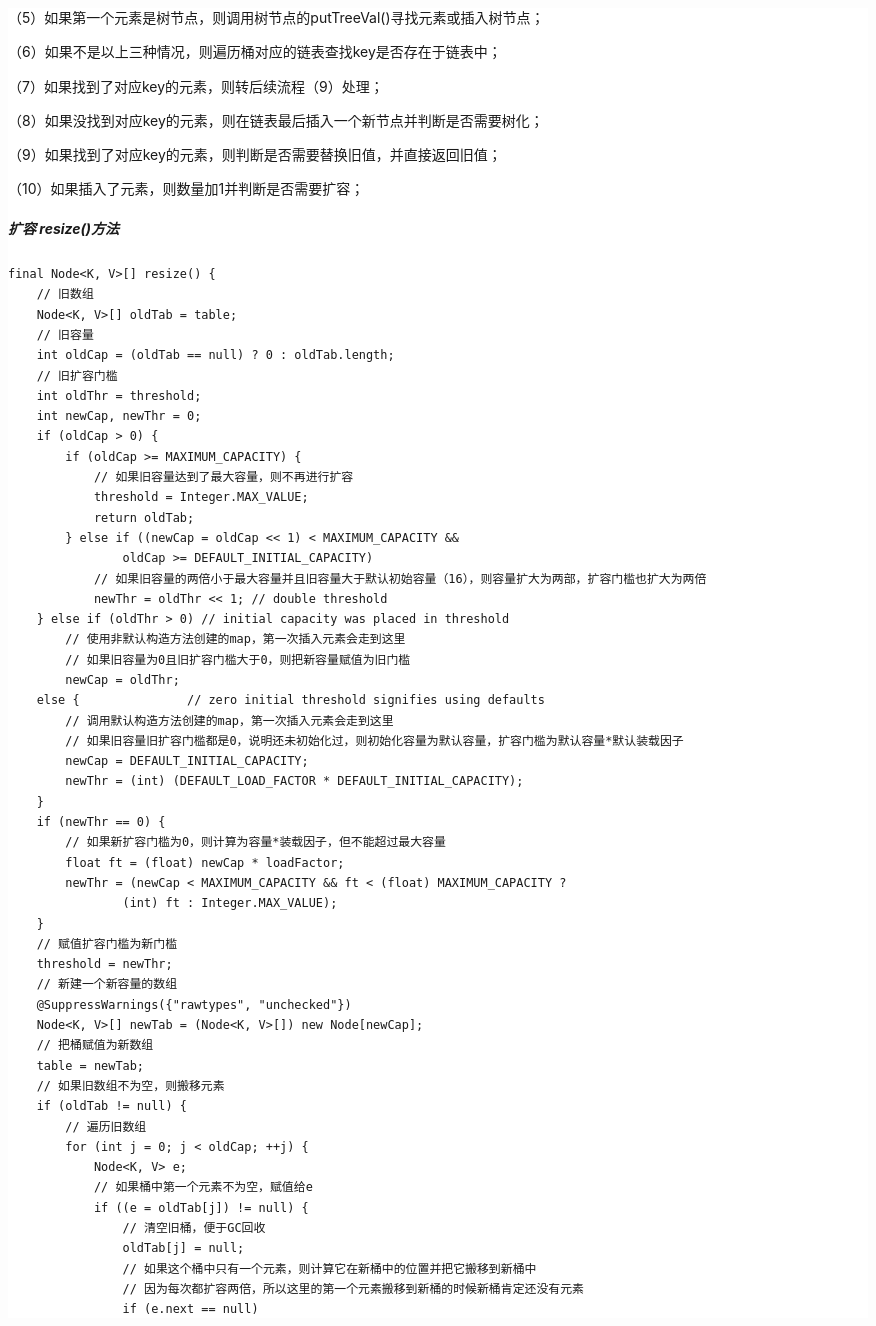 （5）如果第一个元素是树节点，则调用树节点的putTreeVal()寻找元素或插入树节点；

（6）如果不是以上三种情况，则遍历桶对应的链表查找key是否存在于链表中；

（7）如果找到了对应key的元素，则转后续流程（9）处理；

（8）如果没找到对应key的元素，则在链表最后插入一个新节点并判断是否需要树化；

（9）如果找到了对应key的元素，则判断是否需要替换旧值，并直接返回旧值；

（10）如果插入了元素，则数量加1并判断是否需要扩容；

##### 扩容 resize()方法

    final Node<K, V>[] resize() {
        // 旧数组
        Node<K, V>[] oldTab = table;
        // 旧容量
        int oldCap = (oldTab == null) ? 0 : oldTab.length;
        // 旧扩容门槛
        int oldThr = threshold;
        int newCap, newThr = 0;
        if (oldCap > 0) {
            if (oldCap >= MAXIMUM_CAPACITY) {
                // 如果旧容量达到了最大容量，则不再进行扩容
                threshold = Integer.MAX_VALUE;
                return oldTab;
            } else if ((newCap = oldCap << 1) < MAXIMUM_CAPACITY &&
                    oldCap >= DEFAULT_INITIAL_CAPACITY)
                // 如果旧容量的两倍小于最大容量并且旧容量大于默认初始容量（16），则容量扩大为两部，扩容门槛也扩大为两倍
                newThr = oldThr << 1; // double threshold
        } else if (oldThr > 0) // initial capacity was placed in threshold
            // 使用非默认构造方法创建的map，第一次插入元素会走到这里
            // 如果旧容量为0且旧扩容门槛大于0，则把新容量赋值为旧门槛
            newCap = oldThr;
        else {               // zero initial threshold signifies using defaults
            // 调用默认构造方法创建的map，第一次插入元素会走到这里
            // 如果旧容量旧扩容门槛都是0，说明还未初始化过，则初始化容量为默认容量，扩容门槛为默认容量*默认装载因子
            newCap = DEFAULT_INITIAL_CAPACITY;
            newThr = (int) (DEFAULT_LOAD_FACTOR * DEFAULT_INITIAL_CAPACITY);
        }
        if (newThr == 0) {
            // 如果新扩容门槛为0，则计算为容量*装载因子，但不能超过最大容量
            float ft = (float) newCap * loadFactor;
            newThr = (newCap < MAXIMUM_CAPACITY && ft < (float) MAXIMUM_CAPACITY ?
                    (int) ft : Integer.MAX_VALUE);
        }
        // 赋值扩容门槛为新门槛
        threshold = newThr;
        // 新建一个新容量的数组
        @SuppressWarnings({"rawtypes", "unchecked"})
        Node<K, V>[] newTab = (Node<K, V>[]) new Node[newCap];
        // 把桶赋值为新数组
        table = newTab;
        // 如果旧数组不为空，则搬移元素
        if (oldTab != null) {
            // 遍历旧数组
            for (int j = 0; j < oldCap; ++j) {
                Node<K, V> e;
                // 如果桶中第一个元素不为空，赋值给e
                if ((e = oldTab[j]) != null) {
                    // 清空旧桶，便于GC回收  
                    oldTab[j] = null;
                    // 如果这个桶中只有一个元素，则计算它在新桶中的位置并把它搬移到新桶中
                    // 因为每次都扩容两倍，所以这里的第一个元素搬移到新桶的时候新桶肯定还没有元素
                    if (e.next == null)